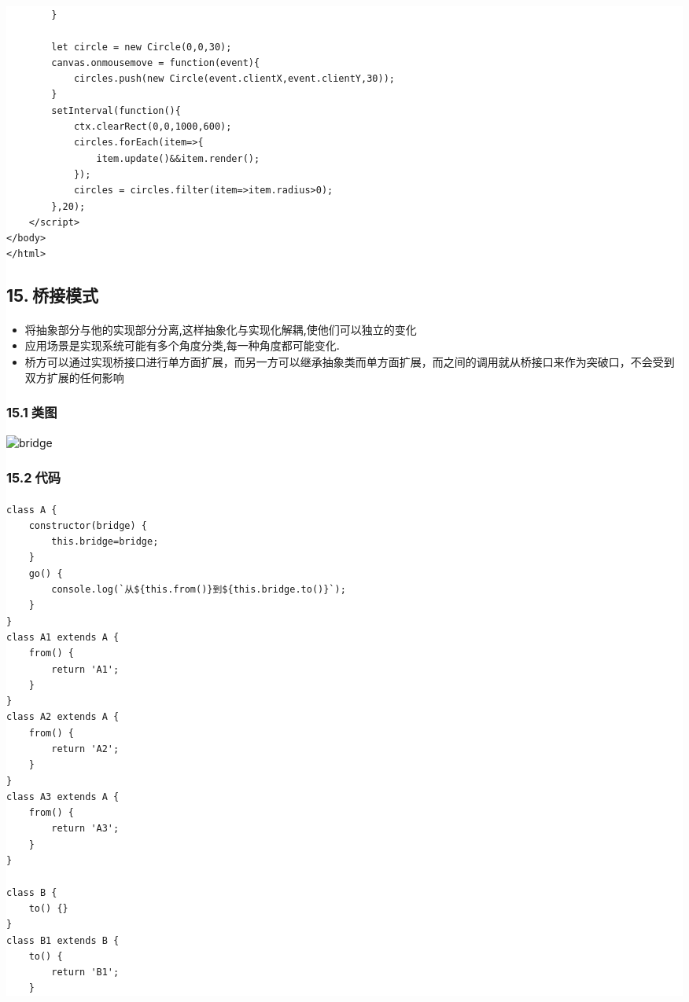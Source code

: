 ```
        }

        let circle = new Circle(0,0,30);
        canvas.onmousemove = function(event){
            circles.push(new Circle(event.clientX,event.clientY,30));
        }
        setInterval(function(){
            ctx.clearRect(0,0,1000,600);
            circles.forEach(item=>{
                item.update()&&item.render(); 
            });
            circles = circles.filter(item=>item.radius>0);
        },20);
    </script>
</body>
</html>

```

## 15\. 桥接模式

-   将抽象部分与他的实现部分分离,这样抽象化与实现化解耦,使他们可以独立的变化
-   应用场景是实现系统可能有多个角度分类,每一种角度都可能变化.
-   桥方可以通过实现桥接口进行单方面扩展，而另一方可以继承抽象类而单方面扩展，而之间的调用就从桥接口来作为突破口，不会受到双方扩展的任何影响

### 15.1 类图

![bridge](https://images.gitee.com/uploads/images/2019/0109/192759_03de8d50_1720749.jpeg)

### 15.2 代码

```
class A {
    constructor(bridge) {
        this.bridge=bridge;
    }
    go() {
        console.log(`从${this.from()}到${this.bridge.to()}`);
    }
}
class A1 extends A {
    from() {
        return 'A1';
    }
}
class A2 extends A {
    from() {
        return 'A2';
    }
}
class A3 extends A {
    from() {
        return 'A3';
    }
}

class B {
    to() {}
}
class B1 extends B {
    to() {
        return 'B1';
    }
```